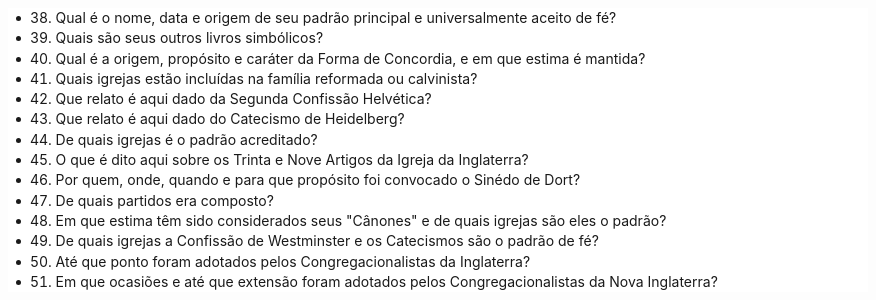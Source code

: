 - 38. Qual é o nome, data e origem de seu padrão principal e universalmente aceito de fé?
- 39. Quais são seus outros livros simbólicos?
- 40. Qual é a origem, propósito e caráter da Forma de Concordia, e em que estima é mantida?
- 41. Quais igrejas estão incluídas na família reformada ou calvinista?
- 42. Que relato é aqui dado da Segunda Confissão Helvética?
- 43. Que relato é aqui dado do Catecismo de Heidelberg?
- 44. De quais igrejas é o padrão acreditado?
- 45. O que é dito aqui sobre os Trinta e Nove Artigos da Igreja da Inglaterra?
- 46. Por quem, onde, quando e para que propósito foi convocado o Sinédo de Dort?
- 47. De quais partidos era composto?
- 48. Em que estima têm sido considerados seus "Cânones" e de quais igrejas são eles o padrão?
- 49. De quais igrejas a Confissão de Westminster e os Catecismos são o padrão de fé?
- 50. Até que ponto foram adotados pelos Congregacionalistas da Inglaterra?
- 51. Em que ocasiões e até que extensão foram adotados pelos Congregacionalistas da Nova Inglaterra?

[^a]: Título adicionado pelo editor.

[^1]: Digest do Assembleia, p. 11.
[^2]: Hist. de Doutrinas Cristãs de Shedd.
[^3]: Neal, Puritanos, II. 178
[^4]: Hist. de Doutrinas Cristãs de Shedd.